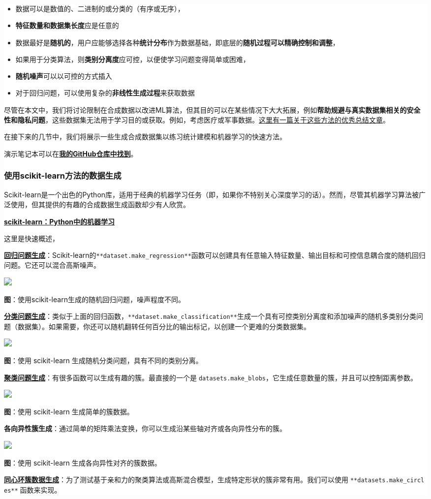 +   数据可以是数值的、二进制的或分类的（有序或无序），

+   **特征数量和数据集长度**应是任意的

+   数据最好是**随机的**，用户应能够选择各种**统计分布**作为数据基础，即底层的**随机过程可以精确控制和调整**，

+   如果用于分类算法，则**类别分离度**应可控，以便使学习问题变得简单或困难，

+   **随机噪声**可以以可控的方式插入

+   对于回归问题，可以使用复杂的**非线性生成过程**来获取数据

尽管在本文中，我们将讨论限制在合成数据以改进ML算法，但其目的可以在某些情况下大大拓展，例如**帮助规避与真实数据集相关的安全性和隐私问题**，这些数据集无法用于学习目的或获取。例如，考虑医疗或军事数据。[这里有一篇关于这些方法的优秀总结文章](https://www.ijstr.org/final-print/mar2017/A-Review-Of-Synthetic-Data-Generation-Methods-For-Privacy-Preserving-Data-Publishing.pdf)。

在接下来的几节中，我们将展示一些生成合成数据集以练习统计建模和机器学习的快速方法。

演示笔记本可以在[**我的GitHub仓库中找到**](https://github.com/tirthajyoti/Machine-Learning-with-Python/blob/master/Synthetic_data_generation/Synthetic-Data-Generation.ipynb)。

### **使用scikit-learn方法的数据生成**

Scikit-learn是一个出色的Python库，适用于经典的机器学习任务（即，如果你不特别关心深度学习的话）。然而，尽管其机器学习算法被广泛使用，但其提供的有趣的合成数据生成函数却少有人欣赏。

[**scikit-learn：Python中的机器学习**](https://scikit-learn.org/stable/)

这里是快速概述，

[**回归问题生成**](https://scikit-learn.org/stable/modules/generated/sklearn.datasets.make_regression.html)：Scikit-learn的`**dataset.make_regression**`函数可以创建具有任意输入特征数量、输出目标和可控信息耦合度的随机回归问题。它还可以混合高斯噪声。

![](../Images/0bc690033731842204a0c602bf98cb90.png)

**图**：使用scikit-learn生成的随机回归问题，噪声程度不同。

[**分类问题生成**](https://scikit-learn.org/stable/modules/generated/sklearn.datasets.make_classification.html#sklearn.datasets.make_classification)：类似于上面的回归函数，`**dataset.make_classification**`生成一个具有可控类别分离度和添加噪声的随机多类别分类问题（数据集）。如果需要，你还可以随机翻转任何百分比的输出标记，以创建一个更难的分类数据集。

![](../Images/7de9b85a3338a1bc169618f991b06178.png)

**图**：使用 scikit-learn 生成随机分类问题，具有不同的类别分离。

[**聚类问题生成**](https://scikit-learn.org/stable/modules/generated/sklearn.datasets.make_blobs.html#sklearn.datasets.make_blobs)：有很多函数可以生成有趣的簇。最直接的一个是 `datasets.make_blobs`，它生成任意数量的簇，并且可以控制距离参数。

![](../Images/586cc2772bbd0087827a7971c506762a.png)

**图**：使用 scikit-learn 生成简单的簇数据。

**各向异性簇生成**：通过简单的矩阵乘法变换，你可以生成沿某些轴对齐或各向异性分布的簇。

![](../Images/a0342b5ebd4f23d2628e3630ae3d59a2.png)

**图**：使用 scikit-learn 生成各向异性对齐的簇数据。

[**同心环簇数据生成**](https://scikit-learn.org/stable/modules/generated/sklearn.datasets.make_circles.html#sklearn.datasets.make_circles)：为了测试基于亲和力的聚类算法或高斯混合模型，生成特定形状的簇非常有用。我们可以使用 `**datasets.make_circles**` 函数来实现。
